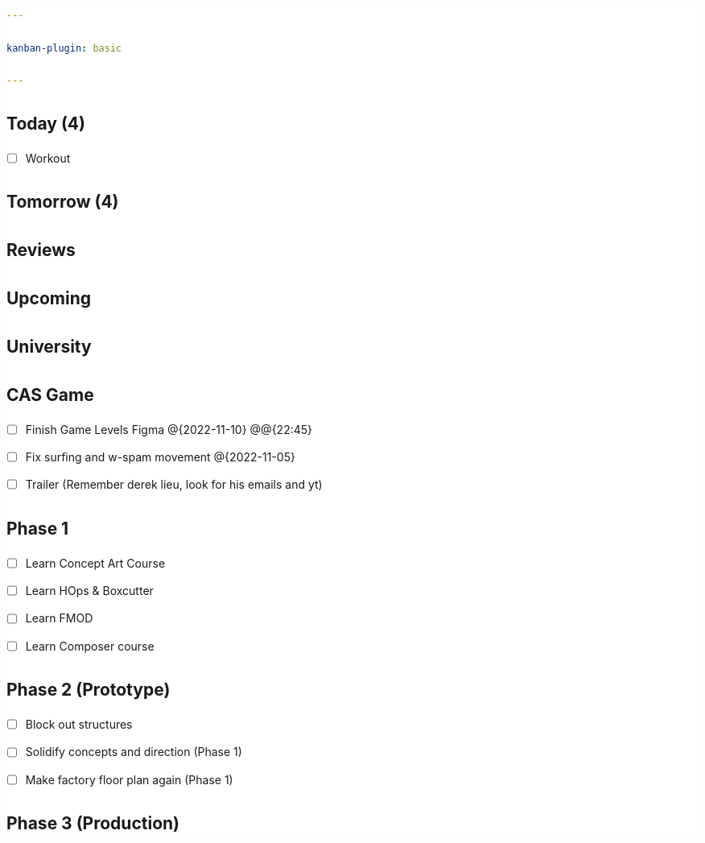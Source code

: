 ```yaml
---

kanban-plugin: basic

---
```


## Today (4)

- [ ] Workout


## Tomorrow (4)



## Reviews



## Upcoming



## University



## CAS Game

- [ ] Finish Game Levels Figma @{2022-11-10} @@{22:45}
- [ ] Fix surfing and w-spam movement @{2022-11-05}
- [ ] Trailer (Remember derek lieu, look for his emails and yt)


## Phase 1

- [ ] Learn Concept Art Course
- [ ] Learn HOps & Boxcutter
- [ ] Learn FMOD
- [ ] Learn Composer course


## Phase 2 (Prototype)

- [ ] Block out structures
- [ ] Solidify concepts and direction (Phase 1)
- [ ] Make factory floor plan again (Phase 1)


## Phase 3 (Production)
